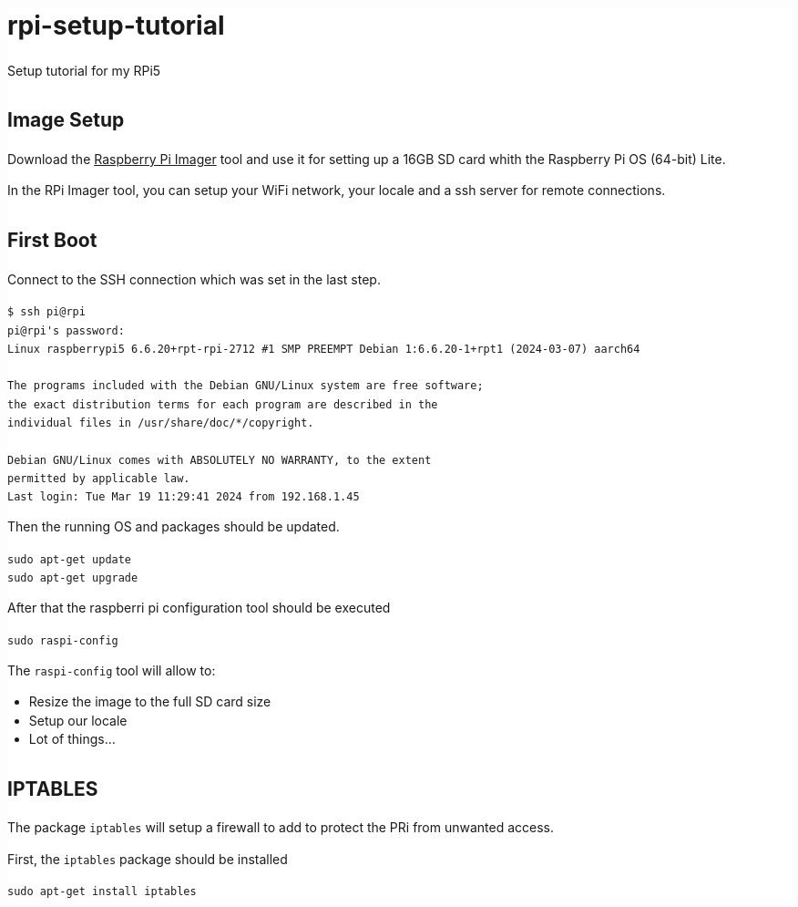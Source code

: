 # rpi-setup-tutorial
Setup tutorial for my RPi5

## Image Setup

Download the [Raspberry Pi Imager](https://www.raspberrypi.com/software/) tool and use it for setting up a 16GB SD card whith the Raspberry Pi OS (64-bit) Lite.

In the RPi Imager tool, you can setup your WiFi network, your locale and a ssh server for remote connections.

## First Boot

Connect to the SSH connection which was set in the last step.

```console
$ ssh pi@rpi
pi@rpi's password: 
Linux raspberrypi5 6.6.20+rpt-rpi-2712 #1 SMP PREEMPT Debian 1:6.6.20-1+rpt1 (2024-03-07) aarch64

The programs included with the Debian GNU/Linux system are free software;
the exact distribution terms for each program are described in the
individual files in /usr/share/doc/*/copyright.

Debian GNU/Linux comes with ABSOLUTELY NO WARRANTY, to the extent
permitted by applicable law.
Last login: Tue Mar 19 11:29:41 2024 from 192.168.1.45
```

Then the running OS and packages should be updated.

```shell
sudo apt-get update
sudo apt-get upgrade
```

After that the raspberri pi configuration tool should be executed

```shell
sudo raspi-config 
```

The `raspi-config` tool will allow to:

* Resize the image to the full SD card size
* Setup our locale
* Lot of things...

## IPTABLES

The package `iptables` will setup a firewall to add to protect the PRi from unwanted access.

First, the `iptables` package should be installed

```shell
sudo apt-get install iptables
```
